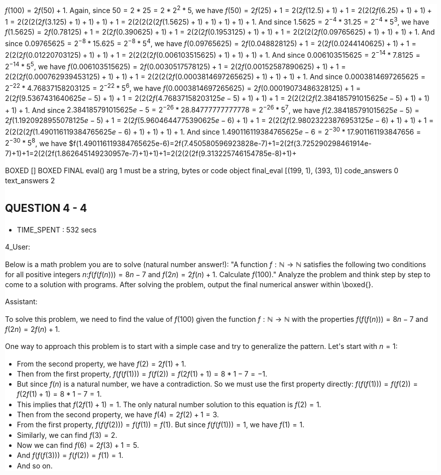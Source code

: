 $f(100)=2f(50)+1$. Again, since $50=2*25=2*2^2*5$, we have $f(50)=2f(25)+1=2(2f(12.5)+1)+1=2(2(2f(6.25)+1)+1)+1=2(2(2(2f(3.125)+1)+1)+1)+1=2(2(2(2(2f(1.5625)+1)+1)+1)+1)+1$. And since $1.5625=2^{-4}*31.25=2^{-4}*5^3$, we have $f(1.5625)=2f(0.78125)+1=2(2f(0.390625)+1)+1=2(2(2f(0.1953125)+1)+1)+1=2(2(2(2f(0.09765625)+1)+1)+1)+1$. And since $0.09765625=2^{-8}*15.625=2^{-8}*5^4$, we have $f(0.09765625)=2f(0.048828125)+1=2(2f(0.0244140625)+1)+1=2(2(2f(0.01220703125)+1)+1)+1=2(2(2(2f(0.006103515625)+1)+1)+1)+1$. And since $0.006103515625=2^{-14}*7.8125=2^{-14}*5^5$, we have $f(0.006103515625)=2f(0.0030517578125)+1=2(2f(0.00152587890625)+1)+1=2(2(2f(0.000762939453125)+1)+1)+1=2(2(2(2f(0.0003814697265625)+1)+1)+1)+1$. And since $0.0003814697265625=2^{-22}*4.76837158203125=2^{-22}*5^6$, we have $f(0.0003814697265625)=2f(0.00019073486328125)+1=2(2f(9.5367431640625e-5)+1)+1=2(2(2f(4.76837158203125e-5)+1)+1)+1=2(2(2(2f(2.384185791015625e-5)+1)+1)+1)+1$. And since $2.384185791015625e-5=2^{-26}*28.84777777777778=2^{-26}*5^7$, we have $f(2.384185791015625e-5)=2f(1.1920928955078125e-5)+1=2(2f(5.9604644775390625e-6)+1)+1=2(2(2f(2.98023223876953125e-6)+1)+1)+1=2(2(2(2f(1.490116119384765625e-6)+1)+1)+1)+1$. And since $1.490116119384765625e-6=2^{-30}*17.901161193847656=2^{-30}*5^8$, we have $f(1.490116119384765625e-6)=2f(7.450580596923828e-7)+1=2(2f(3.725290298461914e-7)+1)+1=2(2(2f(1.862645149230957e-7)+1)+1)+1=2(2(2(2f(9.313225746154785e-8)+1)+

BOXED []
BOXED FINAL 
eval() arg 1 must be a string, bytes or code object final_eval
[(199, 1), (393, 1)]
code_answers 0 text_answers 2



## QUESTION 4 - 4 
- TIME_SPENT : 532 secs

4_User:

Below is a math problem you are to solve (natural number answer!):
"A function $f: \mathbb N \to \mathbb N$ satisfies the following two conditions for all positive integers $n$:$f(f(f(n)))=8n-7$ and $f(2n)=2f(n)+1$. Calculate $f(100)$."
Analyze the problem and think step by step to come to a solution with programs. After solving the problem, output the final numerical answer within \boxed{}.

Assistant:

 To solve this problem, we need to find the value of $f(100)$ given the function $f: \mathbb N \to \mathbb N$ with the properties $f(f(f(n)))=8n-7$ and $f(2n)=2f(n)+1$.

One way to approach this problem is to start with a simple case and try to generalize the pattern. Let's start with $n=1$:
- From the second property, we have $f(2) = 2f(1) + 1$.
- Then from the first property, $f(f(f(1))) = f(f(2)) = f(2f(1) + 1) = 8*1 - 7 = -1$.
- But since $f(n)$ is a natural number, we have a contradiction. So we must use the first property directly: $f(f(f(1))) = f(f(2)) = f(2f(1) + 1) = 8*1 - 7 = 1$.
- This implies that $f(2f(1) + 1) = 1$. The only natural number solution to this equation is $f(2) = 1$.
- Then from the second property, we have $f(4) = 2f(2) + 1 = 3$.
- From the first property, $f(f(f(2))) = f(f(1)) = f(1)$. But since $f(f(f(1))) = 1$, we have $f(1) = 1$.
- Similarly, we can find $f(3) = 2$.
- Now we can find $f(6) = 2f(3) + 1 = 5$.
- And $f(f(f(3))) = f(f(2)) = f(1) = 1$.
- And so on.
